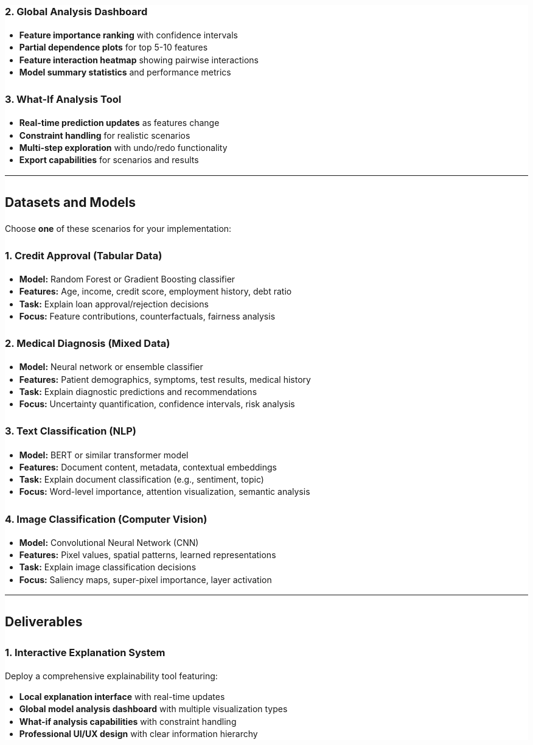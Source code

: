 ### 2. Global Analysis Dashboard
- **Feature importance ranking** with confidence intervals
- **Partial dependence plots** for top 5-10 features
- **Feature interaction heatmap** showing pairwise interactions
- **Model summary statistics** and performance metrics

### 3. What-If Analysis Tool
- **Real-time prediction updates** as features change
- **Constraint handling** for realistic scenarios
- **Multi-step exploration** with undo/redo functionality
- **Export capabilities** for scenarios and results

---

## Datasets and Models

Choose **one** of these scenarios for your implementation:

### 1. Credit Approval (Tabular Data)
- **Model:** Random Forest or Gradient Boosting classifier
- **Features:** Age, income, credit score, employment history, debt ratio
- **Task:** Explain loan approval/rejection decisions
- **Focus:** Feature contributions, counterfactuals, fairness analysis

### 2. Medical Diagnosis (Mixed Data)
- **Model:** Neural network or ensemble classifier  
- **Features:** Patient demographics, symptoms, test results, medical history
- **Task:** Explain diagnostic predictions and recommendations
- **Focus:** Uncertainty quantification, confidence intervals, risk analysis

### 3. Text Classification (NLP)
- **Model:** BERT or similar transformer model
- **Features:** Document content, metadata, contextual embeddings
- **Task:** Explain document classification (e.g., sentiment, topic)
- **Focus:** Word-level importance, attention visualization, semantic analysis

### 4. Image Classification (Computer Vision)
- **Model:** Convolutional Neural Network (CNN)
- **Features:** Pixel values, spatial patterns, learned representations
- **Task:** Explain image classification decisions
- **Focus:** Saliency maps, super-pixel importance, layer activation

---

## Deliverables

### 1. Interactive Explanation System
Deploy a comprehensive explainability tool featuring:
- **Local explanation interface** with real-time updates
- **Global model analysis dashboard** with multiple visualization types
- **What-if analysis capabilities** with constraint handling
- **Professional UI/UX design** with clear information hierarchy
